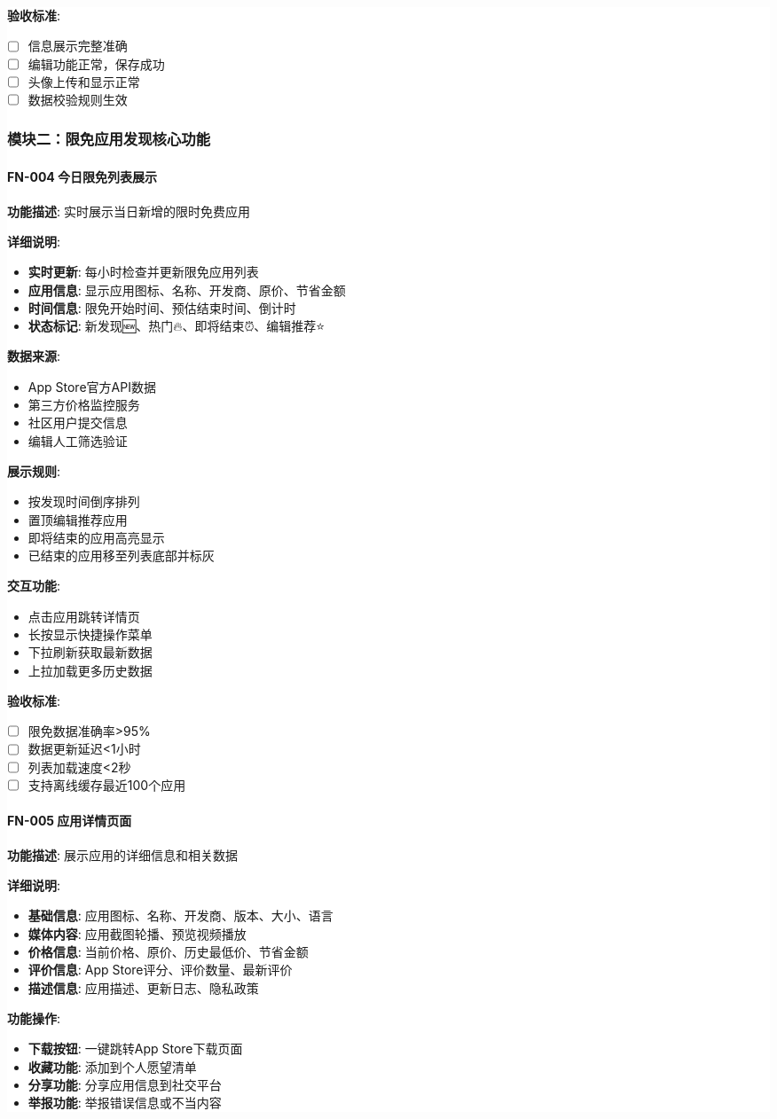 **验收标准**:
- [ ] 信息展示完整准确
- [ ] 编辑功能正常，保存成功
- [ ] 头像上传和显示正常
- [ ] 数据校验规则生效

### 模块二：限免应用发现核心功能

#### FN-004 今日限免列表展示
**功能描述**: 实时展示当日新增的限时免费应用

**详细说明**:
- **实时更新**: 每小时检查并更新限免应用列表
- **应用信息**: 显示应用图标、名称、开发商、原价、节省金额
- **时间信息**: 限免开始时间、预估结束时间、倒计时
- **状态标记**: 新发现🆕、热门🔥、即将结束⏰、编辑推荐⭐

**数据来源**:
- App Store官方API数据
- 第三方价格监控服务
- 社区用户提交信息
- 编辑人工筛选验证

**展示规则**:
- 按发现时间倒序排列
- 置顶编辑推荐应用
- 即将结束的应用高亮显示
- 已结束的应用移至列表底部并标灰

**交互功能**:
- 点击应用跳转详情页
- 长按显示快捷操作菜单
- 下拉刷新获取最新数据
- 上拉加载更多历史数据

**验收标准**:
- [ ] 限免数据准确率>95%
- [ ] 数据更新延迟<1小时
- [ ] 列表加载速度<2秒
- [ ] 支持离线缓存最近100个应用

#### FN-005 应用详情页面
**功能描述**: 展示应用的详细信息和相关数据

**详细说明**:
- **基础信息**: 应用图标、名称、开发商、版本、大小、语言
- **媒体内容**: 应用截图轮播、预览视频播放
- **价格信息**: 当前价格、原价、历史最低价、节省金额
- **评价信息**: App Store评分、评价数量、最新评价
- **描述信息**: 应用描述、更新日志、隐私政策

**功能操作**:
- **下载按钮**: 一键跳转App Store下载页面
- **收藏功能**: 添加到个人愿望清单
- **分享功能**: 分享应用信息到社交平台
- **举报功能**: 举报错误信息或不当内容

